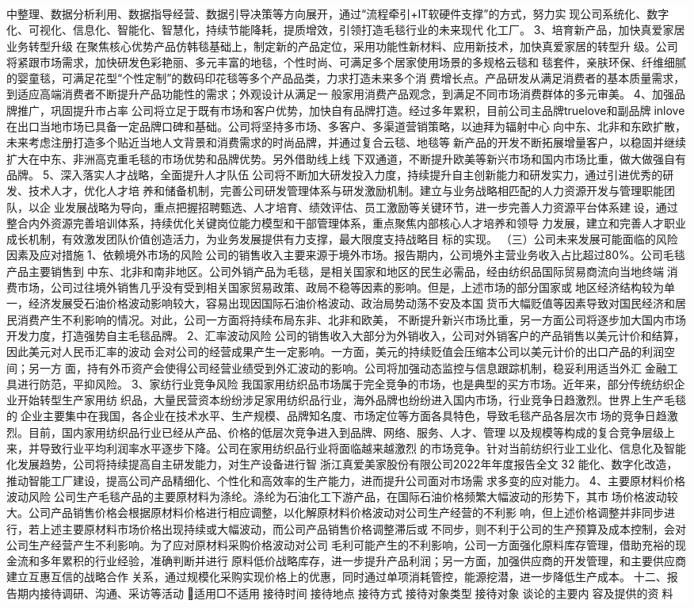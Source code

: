 中整理、数据分析利用、数据指导经营、数据引导决策等方向展开，通过“流程牵引+IT软硬件支撑”的方式，努力实
现公司系统化、数字化、可视化、信息化、智能化、智慧化，持续节能降耗，提质增效，引领打造毛毯行业的未来现代
化工厂。
3、培育新产品，加快真爱家居业务转型升级
在聚焦核心优势产品仿韩毯基础上，制定新的产品定位，采用功能性新材料、应用新技术，加快真爱家居的转型升
级。公司将紧跟市场需求，加快研发色彩艳丽、多元丰富的地毯，个性时尚、可满足多个居家使用场景的多规格云毯和
毯套件，亲肤环保、纤维细腻的婴童毯，可满足花型“个性定制”的数码印花毯等多个产品品类，力求打造未来多个消
费增长点。产品研发从满足消费者的基本质量需求，到适应高端消费者不断提升产品功能性的需求；外观设计从满足一
般家用消费产品观念，到满足不同市场消费群体的多元审美。
4、加强品牌推广，巩固提升市占率
公司将立足于既有市场和客户优势，加快自有品牌打造。经过多年累积，目前公司主品牌truelove和副品牌
inlove在出口当地市场已具备一定品牌口碑和基础。公司将坚持多市场、多客户、多渠道营销策略，以迪拜为辐射中心
向中东、北非和东欧扩散，未来考虑注册打造多个贴近当地人文背景和消费需求的时尚品牌，并通过复合云毯、地毯等
新产品的开发不断拓展增量客户，以稳固并继续扩大在中东、非洲高克重毛毯的市场优势和品牌优势。另外借助线上线
下双通道，不断提升欧美等新兴市场和国内市场比重，做大做强自有品牌。
5、深入落实人才战略，全面提升人才队伍
公司将不断加大研发投入力度，持续提升自主创新能力和研发实力，通过引进优秀的研发、技术人才，优化人才培
养和储备机制，完善公司研发管理体系与研发激励机制。建立与业务战略相匹配的人力资源开发与管理职能团队，以企
业发展战略为导向，重点把握招聘甄选、人才培育、绩效评估、员工激励等关键环节，进一步完善人力资源平台体系建
设，通过整合内外资源完善培训体系，持续优化关键岗位能力模型和干部管理体系，重点聚焦内部核心人才培养和领导
力发展，建立和完善人才职业成长机制，有效激发团队价值创造活力，为业务发展提供有力支撑，最大限度支持战略目
标的实现。
（三）公司未来发展可能面临的风险因素及应对措施
1、依赖境外市场的风险
公司的销售收入主要来源于境外市场。报告期内，公司境外主营业务收入占比超过80%。公司毛毯产品主要销售到
中东、北非和南非地区。公司外销产品为毛毯，是相关国家和地区的民生必需品，经由纺织品国际贸易商流向当地终端
消费市场，公司过往境外销售几乎没有受到相关国家贸易政策、政局不稳等因素的影响。但是，上述市场的部分国家或
地区经济结构较为单一，经济发展受石油价格波动影响较大，容易出现因国际石油价格波动、政治局势动荡不安及本国
货币大幅贬值等因素导致对国民经济和居民消费产生不利影响的情况。对此，公司一方面将持续布局东非、北非和欧美，
不断提升新兴市场比重，另一方面公司将逐步加大国内市场开发力度，打造强势自主毛毯品牌。
2、汇率波动风险
公司的销售收入大部分为外销收入，公司对外销客户的产品销售以美元计价和结算，因此美元对人民币汇率的波动
会对公司的经营成果产生一定影响。一方面，美元的持续贬值会压缩本公司以美元计价的出口产品的利润空间；另一方
面，持有外币资产会使得公司经营业绩受到外汇波动的影响。公司将加强动态监控与信息跟踪机制，稳妥利用适当外汇
金融工具进行防范，平抑风险。
3、家纺行业竞争风险
我国家用纺织品市场属于完全竞争的市场，也是典型的买方市场。近年来，部分传统纺织企业开始转型生产家用纺
织品，大量民营资本纷纷涉足家用纺织品行业，海外品牌也纷纷进入国内市场，行业竞争日趋激烈。世界上生产毛毯的
企业主要集中在我国，各企业在技术水平、生产规模、品牌知名度、市场定位等方面各具特色，导致毛毯产品各层次市
场的竞争日趋激烈。目前，国内家用纺织品行业已经从产品、价格的低层次竞争进入到品牌、网络、服务、人才、管理
以及规模等构成的复合竞争层级上来，并导致行业平均利润率水平逐步下降。公司在家用纺织品行业将面临越来越激烈
的市场竞争。针对当前纺织行业工业化、信息化及智能化发展趋势，公司将持续提高自主研发能力，对生产设备进行智
浙江真爱美家股份有限公司2022年年度报告全文
32
能化、数字化改造，推动智能工厂建设，提高公司产品精细化、个性化和高效率的生产能力，进而提升公司面对市场需
求多变的应对能力。
4、主要原材料价格波动风险
公司生产毛毯产品的主要原材料为涤纶。涤纶为石油化工下游产品，在国际石油价格频繁大幅波动的形势下，其市
场价格波动较大。公司产品销售价格会根据原材料价格进行相应调整，以化解原材料价格波动对公司生产经营的不利影
响，但上述价格调整并非同步进行，若上述主要原材料市场价格出现持续或大幅波动，而公司产品销售价格调整滞后或
不同步，则不利于公司的生产预算及成本控制，会对公司生产经营产生不利影响。为了应对原材料采购价格波动对公司
毛利可能产生的不利影响，公司一方面强化原料库存管理，借助充裕的现金流和多年累积的行业经验，准确判断并进行
原料低价战略库存，进一步提升产品利润；另一方面，加强供应商的开发管理，和主要供应商建立互惠互信的战略合作
关系，通过规模化采购实现价格上的优惠，同时通过单项消耗管控，能源挖潜，进一步降低生产成本。
十二、报告期内接待调研、沟通、采访等活动
适用□不适用
接待时间
接待地点
接待方式
接待对象类型
接待对象
谈论的主要内
容及提供的资
料